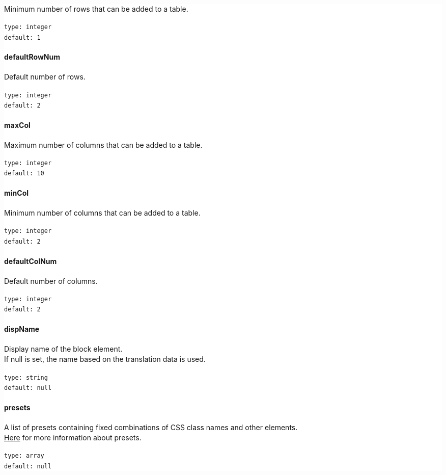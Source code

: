 Minimum number of rows that can be added to a table.

```
type: integer
default: 1
```

#### defaultRowNum

Default number of rows.

```
type: integer
default: 2
```

#### maxCol

Maximum number of columns that can be added to a table.

```
type: integer
default: 10
```

#### minCol

Minimum number of columns that can be added to a table.

```
type: integer
default: 2
```

#### defaultColNum

Default number of columns.

```
type: integer
default: 2
```

#### dispName

Display name of the block element.  
If null is set, the name based on the translation data is used.

```
type: string
default: null
```

#### presets

A list of presets containing fixed combinations of CSS class names and other elements.  
[Here](#about-presets) for more information about presets.


```
type: array
default: null
```
